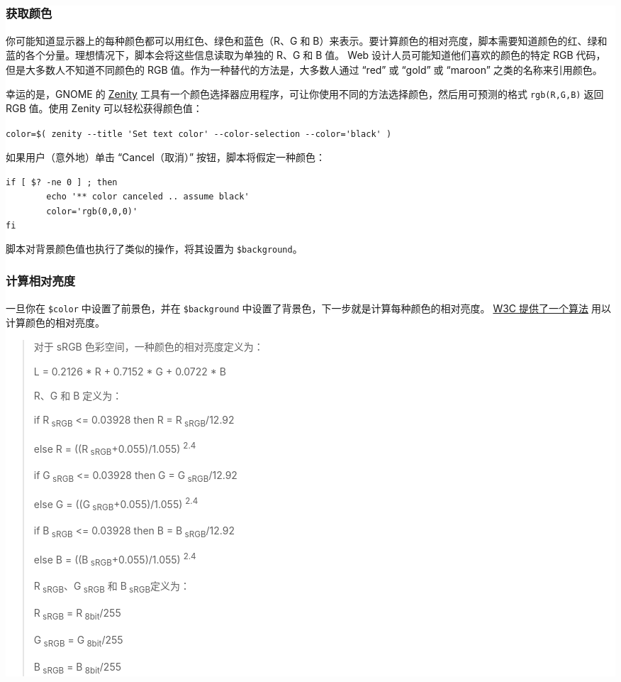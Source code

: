 ### 获取颜色

你可能知道显示器上的每种颜色都可以用红色、绿色和蓝色（R、G 和 B）来表示。要计算颜色的相对亮度，脚本需要知道颜色的红、绿和蓝的各个分量。理想情况下，脚本会将这些信息读取为单独的 R、G 和 B 值。 Web 设计人员可能知道他们喜欢的颜色的特定 RGB 代码，但是大多数人不知道不同颜色的 RGB 值。作为一种替代的方法是，大多数人通过 “red” 或 “gold” 或 “maroon” 之类的名称来引用颜色。

幸运的是，GNOME 的 [Zenity](https://wiki.gnome.org/Projects/Zenity) 工具有一个颜色选择器应用程序，可让你使用不同的方法选择颜色，然后用可预测的格式 `rgb(R,G,B)` 返回 RGB 值。使用 Zenity 可以轻松获得颜色值：

```shell
color=$( zenity --title 'Set text color' --color-selection --color='black' )
```

如果用户（意外地）单击 “Cancel（取消）” 按钮，脚本将假定一种颜色：

```shell
if [ $? -ne 0 ] ; then
        echo '** color canceled .. assume black'
        color='rgb(0,0,0)'
fi
```

脚本对背景颜色值也执行了类似的操作，将其设置为 `$background`。

### 计算相对亮度

一旦你在 `$color` 中设置了前景色，并在 `$background` 中设置了背景色，下一步就是计算每种颜色的相对亮度。 [W3C 提供了一个算法](https://www.w3.org/TR/2008/REC-WCAG20-20081211/#relativeluminancedef) 用以计算颜色的相对亮度。

> 
> 对于 sRGB 色彩空间，一种颜色的相对亮度定义为：
> 
> 
> L = 0.2126 \* R + 0.7152 \* G + 0.0722 \* B
> 
> 
> R、G 和 B 定义为：
> 
> 
> if R<sub> sRGB​</sub> <= 0.03928 then R = R<sub> sRGB​</sub>/12.92
> 
> 
> else R = ((R<sub> sRGB​</sub>+0.055)/1.055) <sup> 2.4</sup>
> 
> 
> if G<sub> sRGB​</sub> <= 0.03928 then G = G<sub> sRGB​</sub>/12.92
> 
> 
> else G = ((G<sub> sRGB​</sub>+0.055)/1.055) <sup> 2.4</sup>
> 
> 
> if B<sub> sRGB​</sub> <= 0.03928 then B = B<sub> sRGB​</sub>/12.92
> 
> 
> else B = ((B<sub> sRGB​</sub>+0.055)/1.055) <sup> 2.4</sup>
> 
> 
> R<sub> sRGB​</sub>、G<sub> sRGB​</sub> 和 B<sub> sRGB​</sub> 定义为：
> 
> 
> R<sub> sRGB​</sub> = R<sub> 8bit​</sub>/255
> 
> 
> G<sub> sRGB​</sub> = G<sub> 8bit​</sub>/255
> 
> 
> B<sub> sRGB​</sub> = B<sub> 8bit​</sub>/255